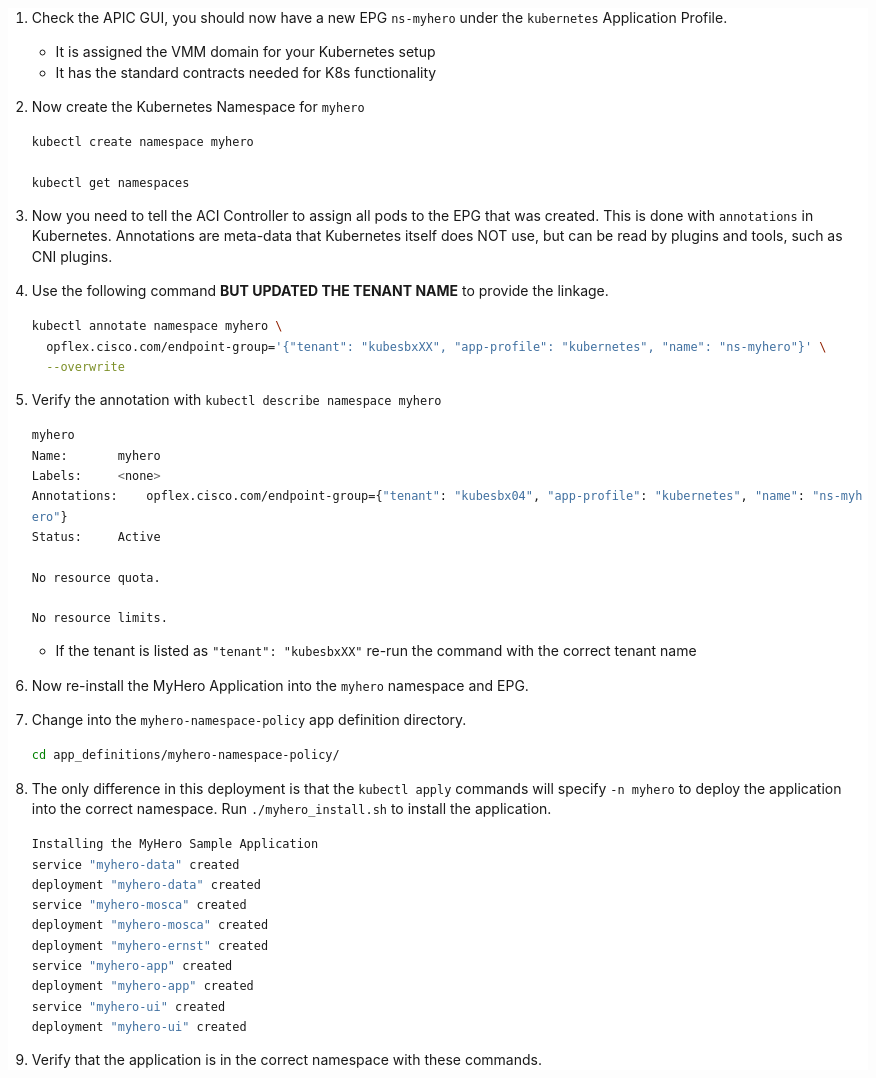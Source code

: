 1. Check the APIC GUI, you should now have a new EPG `ns-myhero` under the `kubernetes` Application Profile.  
    * It is assigned the VMM domain for your Kubernetes setup
    * It has the standard contracts needed for K8s functionality

1. Now create the Kubernetes Namespace for `myhero`

    ```bash
    kubectl create namespace myhero

    kubectl get namespaces
    ```

1. Now you need to tell the ACI Controller to assign all pods to the EPG that was created.  This is done with `annotations` in Kubernetes.  Annotations are meta-data that Kubernetes itself does NOT use, but can be read by plugins and tools, such as CNI plugins.  
2. Use the following command **BUT UPDATED THE TENANT NAME** to provide the linkage.  

    ```bash
    kubectl annotate namespace myhero \
      opflex.cisco.com/endpoint-group='{"tenant": "kubesbxXX", "app-profile": "kubernetes", "name": "ns-myhero"}' \
      --overwrite
    ```

1. Verify the annotation with `kubectl describe namespace myhero`

    ```bash
    myhero
    Name:		myhero
    Labels:		<none>
    Annotations:	opflex.cisco.com/endpoint-group={"tenant": "kubesbx04", "app-profile": "kubernetes", "name": "ns-myhero"}
    Status:		Active

    No resource quota.

    No resource limits.
    ```

    * If the tenant is listed as `"tenant": "kubesbxXX"` re-run the command with the correct tenant name

1. Now re-install the MyHero Application into the `myhero` namespace and EPG.  
2. Change into the `myhero-namespace-policy` app definition directory.  

    ```bash
    cd app_definitions/myhero-namespace-policy/
    ```

1. The only difference in this deployment is that the `kubectl apply` commands will specify `-n myhero` to deploy the application into the correct namespace.  Run `./myhero_install.sh` to install the application.  

    ```bash
    Installing the MyHero Sample Application
    service "myhero-data" created
    deployment "myhero-data" created
    service "myhero-mosca" created
    deployment "myhero-mosca" created
    deployment "myhero-ernst" created
    service "myhero-app" created
    deployment "myhero-app" created
    service "myhero-ui" created
    deployment "myhero-ui" created
    ```
1. Verify that the application is in the correct namespace with these commands.  
